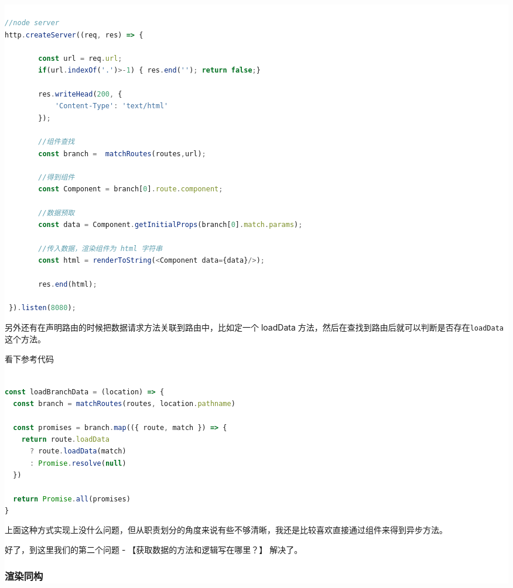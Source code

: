 ```javascript

//node server 
http.createServer((req, res) => {
    
        const url = req.url;
        if(url.indexOf('.')>-1) { res.end(''); return false;}

        res.writeHead(200, {
            'Content-Type': 'text/html'
        });
        
        //组件查找
        const branch =  matchRoutes(routes,url);
        
        //得到组件
        const Component = branch[0].route.component;
    
        //数据预取
        const data = Component.getInitialProps(branch[0].match.params);
      
        //传入数据，渲染组件为 html 字符串
        const html = renderToString(<Component data={data}/>);

        res.end(html);

 }).listen(8080);
```

另外还有在声明路由的时候把数据请求方法关联到路由中，比如定一个 loadData 方法，然后在查找到路由后就可以判断是否存在`loadData`这个方法。

看下参考代码

```javascript

const loadBranchData = (location) => {
  const branch = matchRoutes(routes, location.pathname)

  const promises = branch.map(({ route, match }) => {
    return route.loadData
      ? route.loadData(match)
      : Promise.resolve(null)
  })

  return Promise.all(promises)
}
```

上面这种方式实现上没什么问题，但从职责划分的角度来说有些不够清晰，我还是比较喜欢直接通过组件来得到异步方法。

好了，到这里我们的第二个问题 - 【获取数据的方法和逻辑写在哪里？】 解决了。

### 渲染同构
